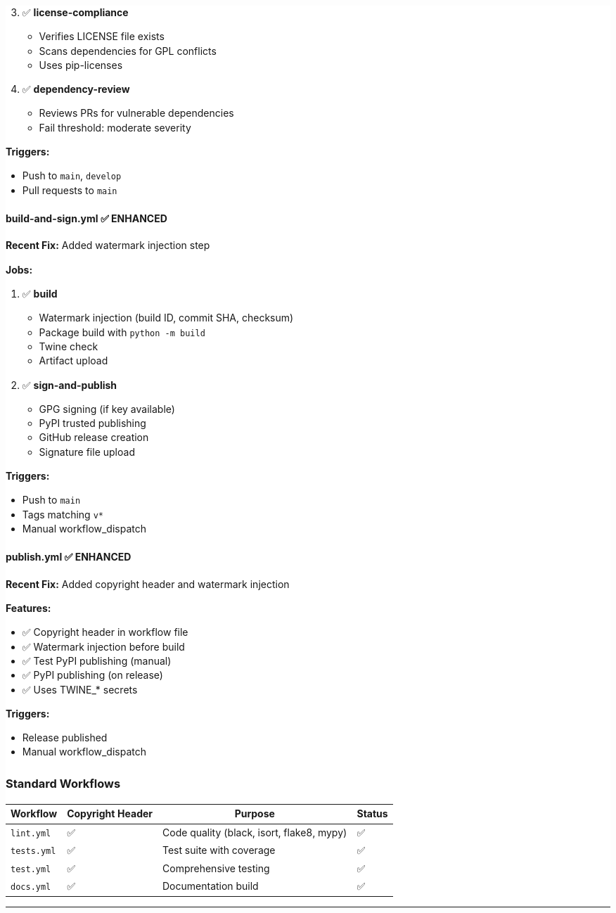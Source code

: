 3. ✅ **license-compliance**
   - Verifies LICENSE file exists
   - Scans dependencies for GPL conflicts
   - Uses pip-licenses
   
4. ✅ **dependency-review**
   - Reviews PRs for vulnerable dependencies
   - Fail threshold: moderate severity

**Triggers:**
- Push to `main`, `develop`
- Pull requests to `main`

#### build-and-sign.yml ✅ ENHANCED
**Recent Fix:** Added watermark injection step

**Jobs:**
1. ✅ **build**
   - Watermark injection (build ID, commit SHA, checksum)
   - Package build with `python -m build`
   - Twine check
   - Artifact upload

2. ✅ **sign-and-publish**
   - GPG signing (if key available)
   - PyPI trusted publishing
   - GitHub release creation
   - Signature file upload

**Triggers:**
- Push to `main`
- Tags matching `v*`
- Manual workflow_dispatch

#### publish.yml ✅ ENHANCED
**Recent Fix:** Added copyright header and watermark injection

**Features:**
- ✅ Copyright header in workflow file
- ✅ Watermark injection before build
- ✅ Test PyPI publishing (manual)
- ✅ PyPI publishing (on release)
- ✅ Uses TWINE_* secrets

**Triggers:**
- Release published
- Manual workflow_dispatch

### Standard Workflows

| Workflow | Copyright Header | Purpose | Status |
|----------|------------------|---------|--------|
| `lint.yml` | ✅ | Code quality (black, isort, flake8, mypy) | ✅ |
| `tests.yml` | ✅ | Test suite with coverage | ✅ |
| `test.yml` | ✅ | Comprehensive testing | ✅ |
| `docs.yml` | ✅ | Documentation build | ✅ |

---